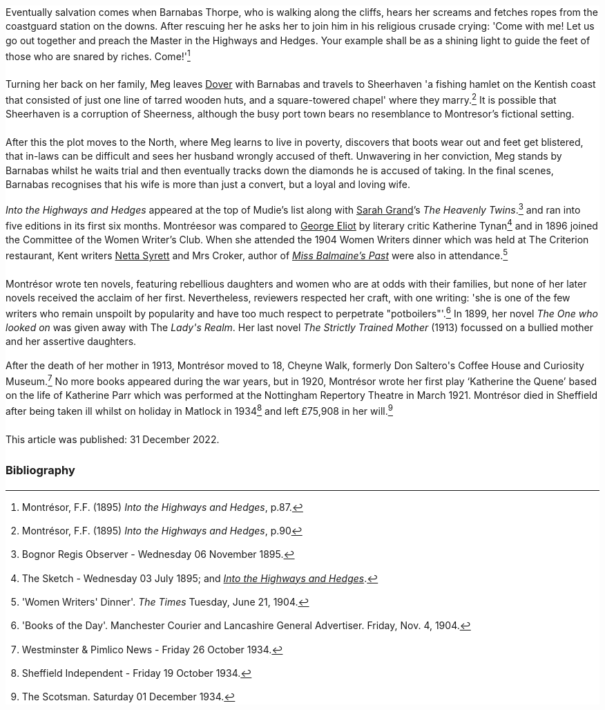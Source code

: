 Eventually salvation comes when Barnabas Thorpe, who is walking along the cliffs, hears her screams and fetches ropes from the coastguard station on the downs. After rescuing her he asks her to join him in his religious crusade crying: 'Come with me! Let us go out together and preach the Master in the Highways and Hedges. Your example shall be as a shining light to guide the feet of those who are snared by riches. Come!'[^ref18]
<br><br>
Turning her back on her family, Meg leaves [Dover](/19c/19c-dover) with Barnabas and travels to Sheerhaven 'a fishing hamlet on the Kentish coast that consisted of just one line of tarred wooden huts, and a square-towered chapel' where they marry.[^ref19]  It is possible that Sheerhaven is a corruption of Sheerness, although the busy port town bears no resemblance to Montresor’s fictional setting. 
<br><br>
After this the plot moves to the North, where Meg learns to live in poverty, discovers that boots wear out and feet get blistered, that in-laws can be difficult and sees her husband wrongly accused of theft. Unwavering in  her conviction, Meg stands by Barnabas whilst he waits trial and then eventually tracks down the diamonds he is accused of taking. In the final scenes, Barnabas recognises that his wife is more than just a convert, but a loyal and loving wife. 
<param ve-image url="https://stor.artstor.org/stor/0d4f592c-8356-414b-b38d-d9187bfd720d" label="Sheerness with the Fountain Inn, 1829" attribution="The Picturesque Beauties of Great Britain: Kent by Geroge Virtue">

_Into the Highways and Hedges_ appeared at the top of Mudie’s list along with [Sarah Grand](/19c/19c-grand-biography)’s _The Heavenly Twins_.[^ref20] and ran into five editions in its first six months. Montréesor was compared to [George Eliot](/19c/19c-eliot-george-biography) by literary critic Katherine Tynan[^ref21] and in 1896 joined the Committee of the Women Writer’s Club. When she attended the 1904 Women Writers dinner which was held at The Criterion restaurant, Kent writers [Netta Syrett](/19c/19c-syrett-biography) and Mrs Croker, author of [_Miss Balmaine’s Past_](/19c/19c-croker-missbalmaine) were also in attendance.[^ref22] 
<br><br>
Montrésor wrote ten novels, featuring rebellious daughters and women who are at odds with their families, but none of her later novels received the acclaim of her first.  Nevertheless, reviewers respected her craft, with one writing: 'she is one of the few writers who remain unspoilt by popularity and have too much respect to perpetrate "potboilers"'.[^ref23] In 1899, her novel _The One who looked on_ was given away with The _Lady's Realm_. Her last novel _The Strictly Trained Mother_ (1913) focussed on a bullied mother and her assertive daughters.
<param ve-image url="https://upload.wikimedia.org/wikipedia/commons/d/d9/1869_Mudies_LondonSociety_v16_no95.png" label="Mudies London Society, 1869" attribution="Louis H---, Public domain, via Wikimedia Commons">

After the death of her mother in 1913, Montrésor moved to 18, Cheyne Walk, formerly Don Saltero's Coffee House and Curiosity Museum.[^ref24] No more books appeared during the war years, but in 1920, Montrésor wrote her first play ‘Katherine the Quene’ based on the life of Katherine Parr which was performed at the Nottingham Repertory Theatre in March 1921. Montrésor died in Sheffield after being taken ill whilst on holiday in Matlock in 1934[^ref25] and left £75,908 in her will.[^ref26]
<br><br>
This article was published: 31 December 2022.
<param ve-image url="https://upload.wikimedia.org/wikipedia/commons/8/86/Don_Saltero%27s_Tavern.jpg" label="Don Saltero's Tavern before 1864" attribution="Thomas Hosmer Shepherd, Public domain, via Wikimedia Commons">

### Bibliography


[^ref1]: Montrésor, F.F. (1895) _Into the Highways and Hedges_, p.16.
[^ref2]: Montrésor, F.F. (1895) _Into the Highways and Hedges_, p.16.
[^ref3]: Montrésor, F.F. (1895) _Into the Highways and Hedges_, p.16.
[^ref4]: Dover Telegraph and Cinque Ports General Advertiser - Wednesday 17 June 1868.
[^ref5]: Montrésor, F.F. (1895) _Into the Highways and Hedges_, p.62.
[^ref6]: Montrésor, F.F. (1895) _Into the Highways and Hedges_, p.22.
[^ref7]: Montrésor, F.F. (1895) _Into the Highways and Hedges_, p.22.
[^ref8]: Montrésor, F.F. (1895) _Into the Highways and Hedges_, p.52.
[^ref9]: Montrésor, F.F. (1895) _Into the Highways and Hedges_, p.52.
[^ref10]: Montrésor, F.F. (1895) _Into the Highways and Hedges_, p.68.
[^ref11]: Dover Chronicle - Saturday 20 April 1844; Dover Telegraph and Cinque Ports General Advertiser - Saturday 03 February 1849.
[^ref12]: Montrésor, F.F. (1895) _Into the Highways and Hedges_, p.80.
[^ref13]: Montrésor, F.F. (1895) _Into the Highways and Hedges_, p.81.
[^ref14]: Dublin Evening Telegraph - Monday 18 November 1872.
[^ref15]: Montrésor, F.F. (1895) _Into the Highways and Hedges_, p.81.
[^ref16]: Montrésor, F.F. (1895) _Into the Highways and Hedges_, p.81.
[^ref17]: Montrésor, F.F. (1895) _Into the Highways and Hedges_, p.82.
[^ref18]: Montrésor, F.F. (1895) _Into the Highways and Hedges_, p.87.
[^ref19]: Montrésor, F.F. (1895) _Into the Highways and Hedges_, p.90
[^ref20]: Bognor Regis Observer - Wednesday 06 November 1895.
[^ref21]: The Sketch - Wednesday 03 July 1895; and [_Into the Highways and Hedges_](https://www.gutenberg.org/cache/epub/40594/pg40594-images.html).
[^ref22]: 'Women Writers' Dinner'. _The Times_ Tuesday,  June 21, 1904.
[^ref23]: 'Books of the Day'. Manchester Courier and Lancashire General Advertiser. Friday,  Nov. 4, 1904.
[^ref24]: Westminster & Pimlico News - Friday 26 October 1934.
[^ref25]: Sheffield Independent - Friday 19 October 1934.
[^ref26]: The Scotsman. Saturday 01 December 1934.